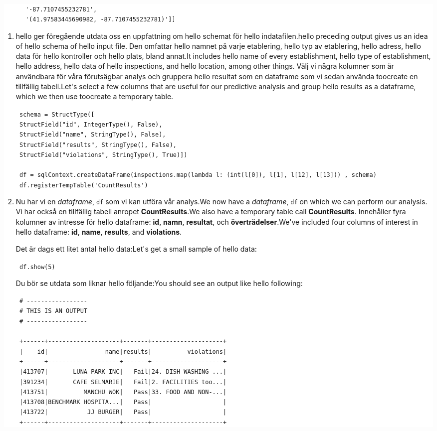           '-87.7107455232781',
          '(41.97583445690982, -87.7107455232781)']]
1. <span data-ttu-id="0c0bf-155">hello ger föregående utdata oss en uppfattning om hello schemat för hello indatafilen.</span><span class="sxs-lookup"><span data-stu-id="0c0bf-155">hello preceding output gives us an idea of hello schema of hello input file.</span></span> <span data-ttu-id="0c0bf-156">Den omfattar hello namnet på varje etablering, hello typ av etablering, hello adress, hello data för hello kontroller och hello plats, bland annat.</span><span class="sxs-lookup"><span data-stu-id="0c0bf-156">It includes hello name of every establishment, hello type of establishment, hello address, hello data of hello inspections, and hello location, among other things.</span></span> <span data-ttu-id="0c0bf-157">Välj vi några kolumner som är användbara för våra förutsägbar analys och gruppera hello resultat som en dataframe som vi sedan använda toocreate en tillfällig tabell.</span><span class="sxs-lookup"><span data-stu-id="0c0bf-157">Let's select a few columns that are useful for our predictive analysis and group hello results as a dataframe, which we then use toocreate a temporary table.</span></span>

        schema = StructType([
        StructField("id", IntegerType(), False),
        StructField("name", StringType(), False),
        StructField("results", StringType(), False),
        StructField("violations", StringType(), True)])

        df = sqlContext.createDataFrame(inspections.map(lambda l: (int(l[0]), l[1], l[12], l[13])) , schema)
        df.registerTempTable('CountResults')
1. <span data-ttu-id="0c0bf-158">Nu har vi en *dataframe*, `df` som vi kan utföra vår analys.</span><span class="sxs-lookup"><span data-stu-id="0c0bf-158">We now have a *dataframe*, `df` on which we can perform our analysis.</span></span> <span data-ttu-id="0c0bf-159">Vi har också en tillfällig tabell anropet **CountResults**.</span><span class="sxs-lookup"><span data-stu-id="0c0bf-159">We also have a temporary table call **CountResults**.</span></span> <span data-ttu-id="0c0bf-160">Innehåller fyra kolumner av intresse för hello dataframe: **id**, **namn**, **resultat**, och **överträdelser**.</span><span class="sxs-lookup"><span data-stu-id="0c0bf-160">We've included four columns of interest in hello dataframe: **id**, **name**, **results**, and **violations**.</span></span>

    <span data-ttu-id="0c0bf-161">Det är dags ett litet antal hello data:</span><span class="sxs-lookup"><span data-stu-id="0c0bf-161">Let's get a small sample of hello data:</span></span>

        df.show(5)

    <span data-ttu-id="0c0bf-162">Du bör se utdata som liknar hello följande:</span><span class="sxs-lookup"><span data-stu-id="0c0bf-162">You should see an output like hello following:</span></span>

        # -----------------
        # THIS IS AN OUTPUT
        # -----------------

        +------+--------------------+-------+--------------------+
        |    id|                name|results|          violations|
        +------+--------------------+-------+--------------------+
        |413707|       LUNA PARK INC|   Fail|24. DISH WASHING ...|
        |391234|       CAFE SELMARIE|   Fail|2. FACILITIES too...|
        |413751|          MANCHU WOK|   Pass|33. FOOD AND NON-...|
        |413708|BENCHMARK HOSPITA...|   Pass|                    |
        |413722|           JJ BURGER|   Pass|                    |
        +------+--------------------+-------+--------------------+
